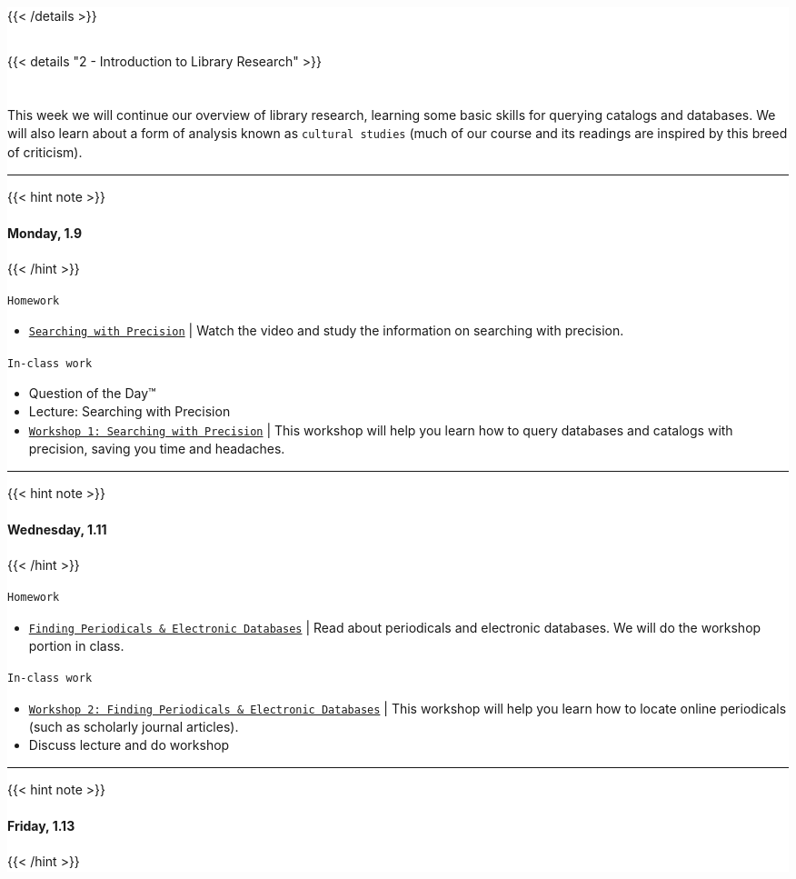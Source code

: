 {{< /details >}}

##

{{< details "2 - Introduction to Library Research" >}}
#

This week we will continue our overview of library research, learning some basic skills for querying catalogs and databases. We will also learn about a form of analysis known as `cultural studies` (much of our course and its readings are inspired by this breed of criticism). 


---

{{< hint note >}} 
#### <span style="color: var(--in-class)"><i class="fas fa-calendar-day"></i> </span> Monday, 1.9
{{< /hint >}} 

<span style="color: var(--night)"><i class="fa-solid fa-moon"></i>`Homework`</span>

- <i class="fa-solid fa-code-pull-request"></i> [`Searching with Precision`](/courses/workshops/search-with-precision/) | Watch the video and study the information on searching with precision. 

<span style="color: var(--readings)"><i class="fa-solid fa-sun"></i>`In-class work`</span>

- <i class="fa fa-question-circle"></i> Question of the Day™
- <i class="fa-solid fa-person-chalkboard"></i> Lecture: Searching with Precision
- <i class="fas fa-wrench"></i> [`Workshop 1: Searching with Precision`](/courses/workshops/search-with-precision/) | This workshop will help you learn how to query databases and catalogs with precision, saving you time and headaches.

---


{{< hint note >}} 
#### <span style="color: var(--in-class)"><i class="fas fa-calendar-day"></i> </span> Wednesday, 1.11
{{< /hint >}} 


<span style="color: var(--night)"><i class="fa-solid fa-moon"></i>`Homework`</span>

- <i class="fa-solid fa-code-pull-request"></i> [`Finding Periodicals & Electronic Databases`](/courses/workshops/find-periodicals) | Read about periodicals and electronic databases. We will do the workshop portion in class. 

<span style="color: var(--readings)"><i class="fa-solid fa-sun"></i>`In-class work`</span>

- <i class="fas fa-wrench"></i> [`Workshop 2: Finding Periodicals & Electronic Databases`](/courses/workshops/find-periodicals) | This workshop will help you learn how to locate online periodicals (such as scholarly journal articles).
- <i class="fa fa-bullhorn"></i> Discuss lecture and do workshop


---

{{< hint note >}} 
####  <span style="color: var(--in-class)"><i class="fas fa-calendar-day"></i> </span> Friday, 1.13
{{< /hint >}} 
